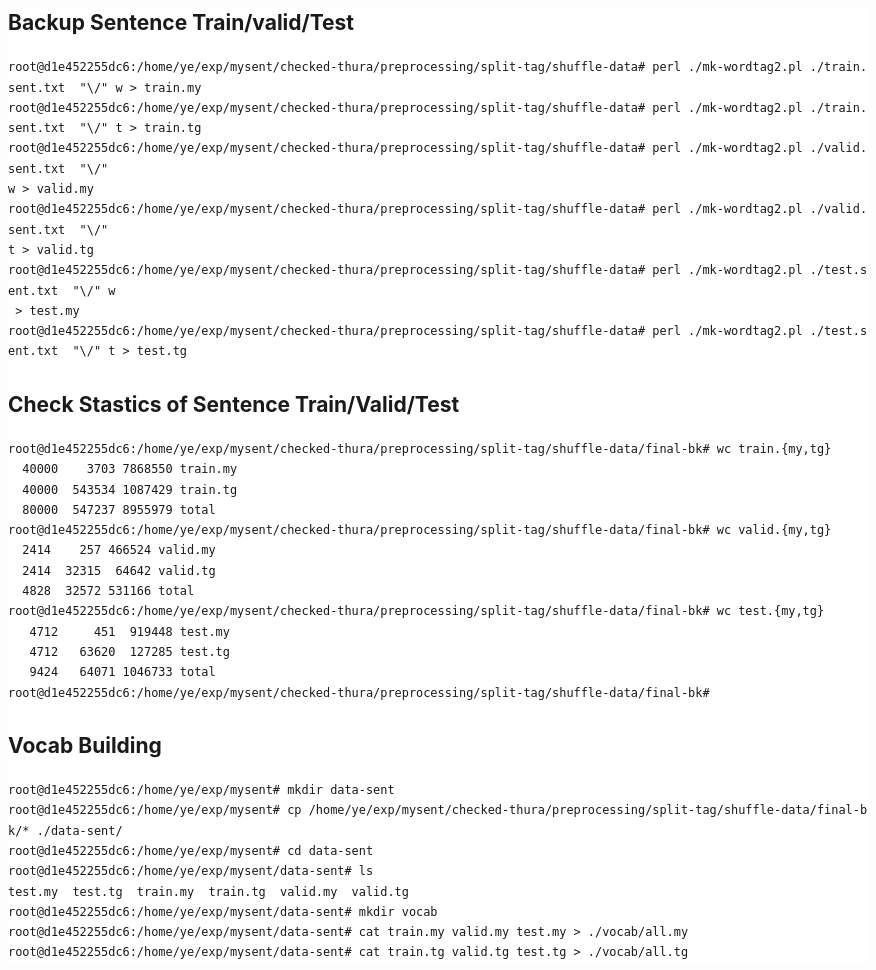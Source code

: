 ## Backup Sentence Train/valid/Test

```
root@d1e452255dc6:/home/ye/exp/mysent/checked-thura/preprocessing/split-tag/shuffle-data# perl ./mk-wordtag2.pl ./train.sent.txt  "\/" w > train.my
root@d1e452255dc6:/home/ye/exp/mysent/checked-thura/preprocessing/split-tag/shuffle-data# perl ./mk-wordtag2.pl ./train.sent.txt  "\/" t > train.tg
root@d1e452255dc6:/home/ye/exp/mysent/checked-thura/preprocessing/split-tag/shuffle-data# perl ./mk-wordtag2.pl ./valid.sent.txt  "\/"
w > valid.my
root@d1e452255dc6:/home/ye/exp/mysent/checked-thura/preprocessing/split-tag/shuffle-data# perl ./mk-wordtag2.pl ./valid.sent.txt  "\/"
t > valid.tg
root@d1e452255dc6:/home/ye/exp/mysent/checked-thura/preprocessing/split-tag/shuffle-data# perl ./mk-wordtag2.pl ./test.sent.txt  "\/" w
 > test.my
root@d1e452255dc6:/home/ye/exp/mysent/checked-thura/preprocessing/split-tag/shuffle-data# perl ./mk-wordtag2.pl ./test.sent.txt  "\/" t > test.tg
```

## Check Stastics of Sentence Train/Valid/Test

```
root@d1e452255dc6:/home/ye/exp/mysent/checked-thura/preprocessing/split-tag/shuffle-data/final-bk# wc train.{my,tg}
  40000    3703 7868550 train.my
  40000  543534 1087429 train.tg
  80000  547237 8955979 total
root@d1e452255dc6:/home/ye/exp/mysent/checked-thura/preprocessing/split-tag/shuffle-data/final-bk# wc valid.{my,tg}
  2414    257 466524 valid.my
  2414  32315  64642 valid.tg
  4828  32572 531166 total
root@d1e452255dc6:/home/ye/exp/mysent/checked-thura/preprocessing/split-tag/shuffle-data/final-bk# wc test.{my,tg}
   4712     451  919448 test.my
   4712   63620  127285 test.tg
   9424   64071 1046733 total
root@d1e452255dc6:/home/ye/exp/mysent/checked-thura/preprocessing/split-tag/shuffle-data/final-bk#
```

## Vocab Building

```
root@d1e452255dc6:/home/ye/exp/mysent# mkdir data-sent
root@d1e452255dc6:/home/ye/exp/mysent# cp /home/ye/exp/mysent/checked-thura/preprocessing/split-tag/shuffle-data/final-bk/* ./data-sent/
root@d1e452255dc6:/home/ye/exp/mysent# cd data-sent
root@d1e452255dc6:/home/ye/exp/mysent/data-sent# ls
test.my  test.tg  train.my  train.tg  valid.my  valid.tg
root@d1e452255dc6:/home/ye/exp/mysent/data-sent# mkdir vocab
root@d1e452255dc6:/home/ye/exp/mysent/data-sent# cat train.my valid.my test.my > ./vocab/all.my
root@d1e452255dc6:/home/ye/exp/mysent/data-sent# cat train.tg valid.tg test.tg > ./vocab/all.tg
```
